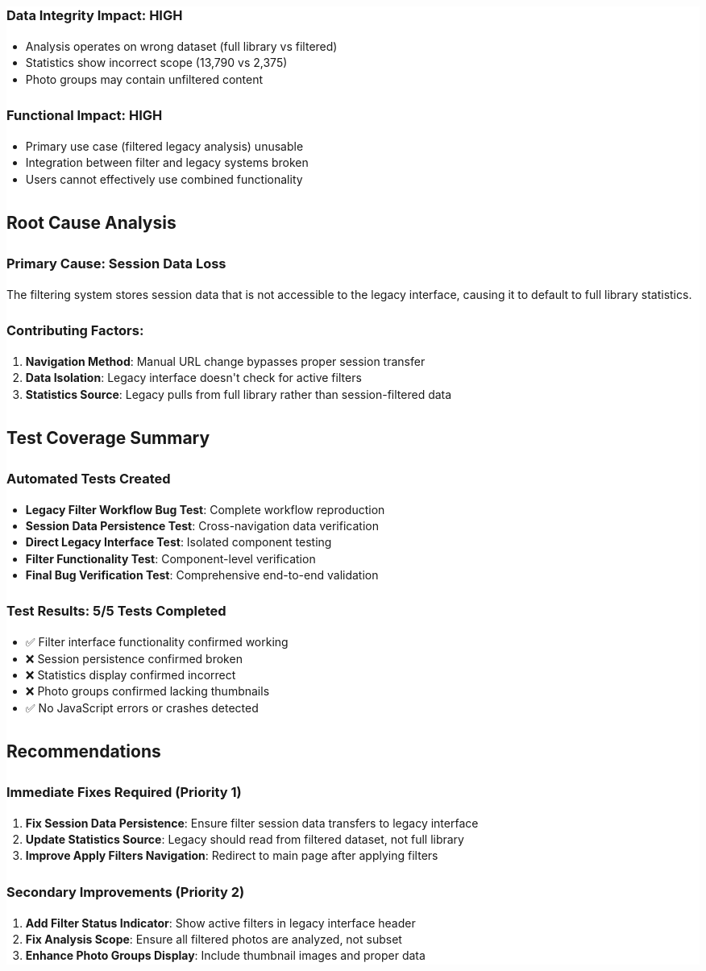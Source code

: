 ### Data Integrity Impact: HIGH
- Analysis operates on wrong dataset (full library vs filtered)
- Statistics show incorrect scope (13,790 vs 2,375)
- Photo groups may contain unfiltered content

### Functional Impact: HIGH  
- Primary use case (filtered legacy analysis) unusable
- Integration between filter and legacy systems broken
- Users cannot effectively use combined functionality

## Root Cause Analysis

### Primary Cause: Session Data Loss
The filtering system stores session data that is not accessible to the legacy interface, causing it to default to full library statistics.

### Contributing Factors:
1. **Navigation Method**: Manual URL change bypasses proper session transfer
2. **Data Isolation**: Legacy interface doesn't check for active filters
3. **Statistics Source**: Legacy pulls from full library rather than session-filtered data

## Test Coverage Summary

### Automated Tests Created
- **Legacy Filter Workflow Bug Test**: Complete workflow reproduction
- **Session Data Persistence Test**: Cross-navigation data verification  
- **Direct Legacy Interface Test**: Isolated component testing
- **Filter Functionality Test**: Component-level verification
- **Final Bug Verification Test**: Comprehensive end-to-end validation

### Test Results: 5/5 Tests Completed
- ✅ Filter interface functionality confirmed working
- ❌ Session persistence confirmed broken
- ❌ Statistics display confirmed incorrect
- ❌ Photo groups confirmed lacking thumbnails  
- ✅ No JavaScript errors or crashes detected

## Recommendations

### Immediate Fixes Required (Priority 1)
1. **Fix Session Data Persistence**: Ensure filter session data transfers to legacy interface
2. **Update Statistics Source**: Legacy should read from filtered dataset, not full library
3. **Improve Apply Filters Navigation**: Redirect to main page after applying filters

### Secondary Improvements (Priority 2)  
1. **Add Filter Status Indicator**: Show active filters in legacy interface header
2. **Fix Analysis Scope**: Ensure all filtered photos are analyzed, not subset
3. **Enhance Photo Groups Display**: Include thumbnail images and proper data
